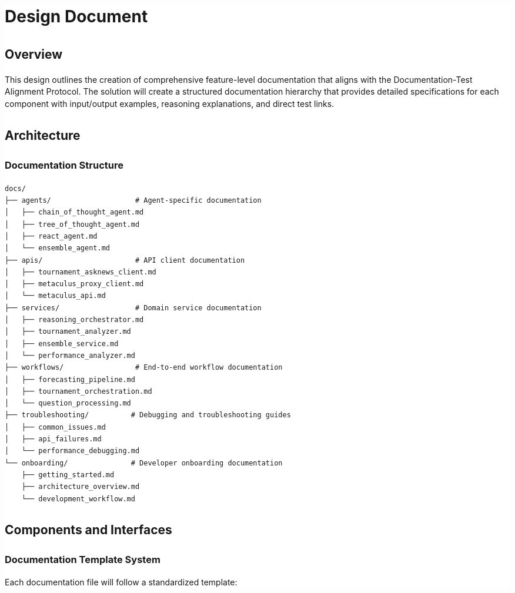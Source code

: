 # Design Document

## Overview

This design outlines the creation of comprehensive feature-level documentation that aligns with the Documentation-Test Alignment Protocol. The solution will create a structured documentation hierarchy that provides detailed specifications for each component with input/output examples, reasoning explanations, and direct test links.

## Architecture

### Documentation Structure

```
docs/
├── agents/                    # Agent-specific documentation
│   ├── chain_of_thought_agent.md
│   ├── tree_of_thought_agent.md
│   ├── react_agent.md
│   └── ensemble_agent.md
├── apis/                      # API client documentation
│   ├── tournament_asknews_client.md
│   ├── metaculus_proxy_client.md
│   └── metaculus_api.md
├── services/                  # Domain service documentation
│   ├── reasoning_orchestrator.md
│   ├── tournament_analyzer.md
│   ├── ensemble_service.md
│   └── performance_analyzer.md
├── workflows/                 # End-to-end workflow documentation
│   ├── forecasting_pipeline.md
│   ├── tournament_orchestration.md
│   └── question_processing.md
├── troubleshooting/          # Debugging and troubleshooting guides
│   ├── common_issues.md
│   ├── api_failures.md
│   └── performance_debugging.md
└── onboarding/               # Developer onboarding documentation
    ├── getting_started.md
    ├── architecture_overview.md
    └── development_workflow.md
```

## Components and Interfaces

### Documentation Template System

Each documentation file will follow a standardized template:
